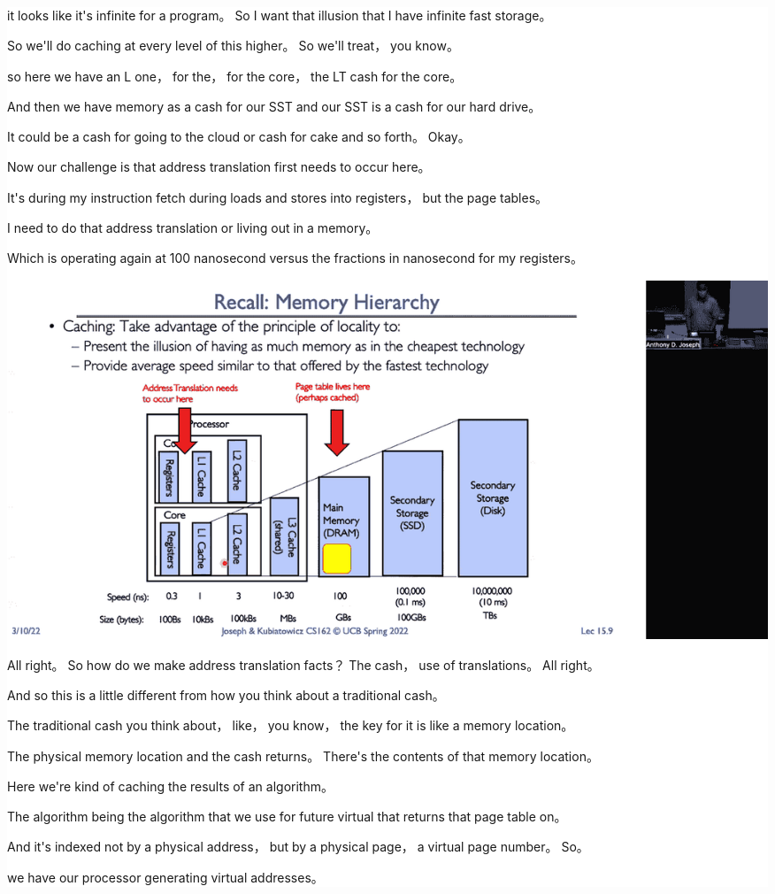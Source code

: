  it looks like it's infinite for a program。 So I want that illusion that I have infinite fast storage。

 So we'll do caching at every level of this higher。 So we'll treat， you know。

 so here we have an L one， for the， for the core， the LT cash for the core。

 And then we have memory as a cash for our SST and our SST is a cash for our hard drive。

 It could be a cash for going to the cloud or cash for cake and so forth。 Okay。

 Now our challenge is that address translation first needs to occur here。

 It's during my instruction fetch during loads and stores into registers， but the page tables。

 I need to do that address translation or living out in a memory。

 Which is operating again at 100 nanosecond versus the fractions in nanosecond for my registers。



![](img/7eec25f2340e3828def04fe91e3bbaa9_13.png)

 All right。 So how do we make address translation facts？ The cash， use of translations。 All right。

 And so this is a little different from how you think about a traditional cash。

 The traditional cash you think about， like， you know， the key for it is like a memory location。

 The physical memory location and the cash returns。 There's the contents of that memory location。

 Here we're kind of caching the results of an algorithm。

 The algorithm being the algorithm that we use for future virtual that returns that page table on。

 And it's indexed not by a physical address， but by a physical page， a virtual page number。 So。

 we have our processor generating virtual addresses。

